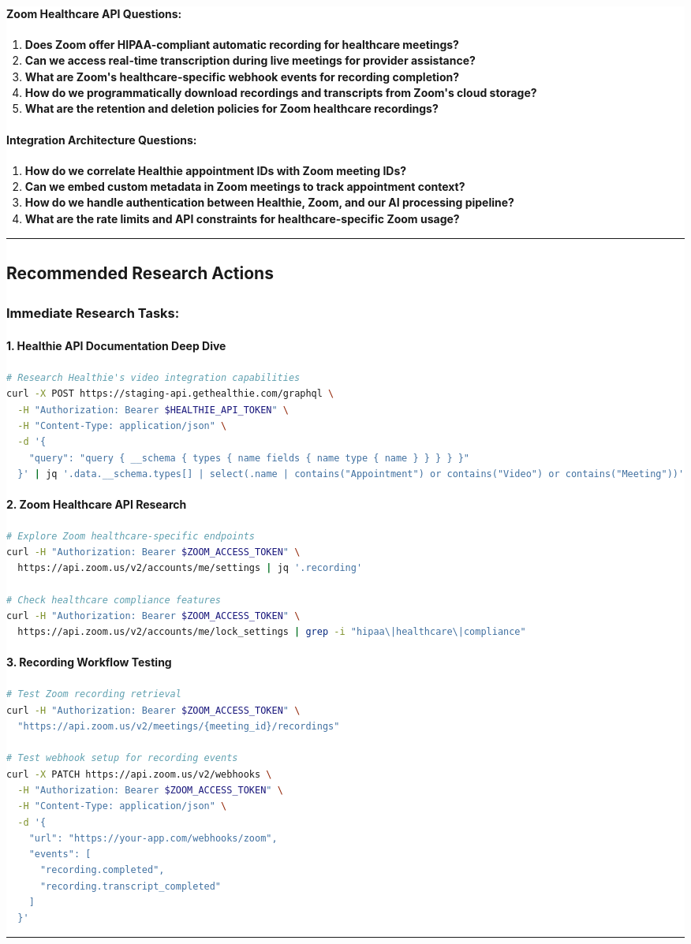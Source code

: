 #### **Zoom Healthcare API Questions:**
1. **Does Zoom offer HIPAA-compliant automatic recording for healthcare meetings?**
2. **Can we access real-time transcription during live meetings for provider assistance?**
3. **What are Zoom's healthcare-specific webhook events for recording completion?**
4. **How do we programmatically download recordings and transcripts from Zoom's cloud storage?**
5. **What are the retention and deletion policies for Zoom healthcare recordings?**

#### **Integration Architecture Questions:**
1. **How do we correlate Healthie appointment IDs with Zoom meeting IDs?**
2. **Can we embed custom metadata in Zoom meetings to track appointment context?**
3. **How do we handle authentication between Healthie, Zoom, and our AI processing pipeline?**
4. **What are the rate limits and API constraints for healthcare-specific Zoom usage?**

---

## Recommended Research Actions

### **Immediate Research Tasks:**

#### **1. Healthie API Documentation Deep Dive**
```bash
# Research Healthie's video integration capabilities
curl -X POST https://staging-api.gethealthie.com/graphql \
  -H "Authorization: Bearer $HEALTHIE_API_TOKEN" \
  -H "Content-Type: application/json" \
  -d '{
    "query": "query { __schema { types { name fields { name type { name } } } } }"
  }' | jq '.data.__schema.types[] | select(.name | contains("Appointment") or contains("Video") or contains("Meeting"))'
```

#### **2. Zoom Healthcare API Research**
```bash
# Explore Zoom healthcare-specific endpoints
curl -H "Authorization: Bearer $ZOOM_ACCESS_TOKEN" \
  https://api.zoom.us/v2/accounts/me/settings | jq '.recording'

# Check healthcare compliance features
curl -H "Authorization: Bearer $ZOOM_ACCESS_TOKEN" \
  https://api.zoom.us/v2/accounts/me/lock_settings | grep -i "hipaa\|healthcare\|compliance"
```

#### **3. Recording Workflow Testing**
```bash
# Test Zoom recording retrieval
curl -H "Authorization: Bearer $ZOOM_ACCESS_TOKEN" \
  "https://api.zoom.us/v2/meetings/{meeting_id}/recordings"

# Test webhook setup for recording events
curl -X PATCH https://api.zoom.us/v2/webhooks \
  -H "Authorization: Bearer $ZOOM_ACCESS_TOKEN" \
  -H "Content-Type: application/json" \
  -d '{
    "url": "https://your-app.com/webhooks/zoom",
    "events": [
      "recording.completed",
      "recording.transcript_completed"
    ]
  }'
```

---